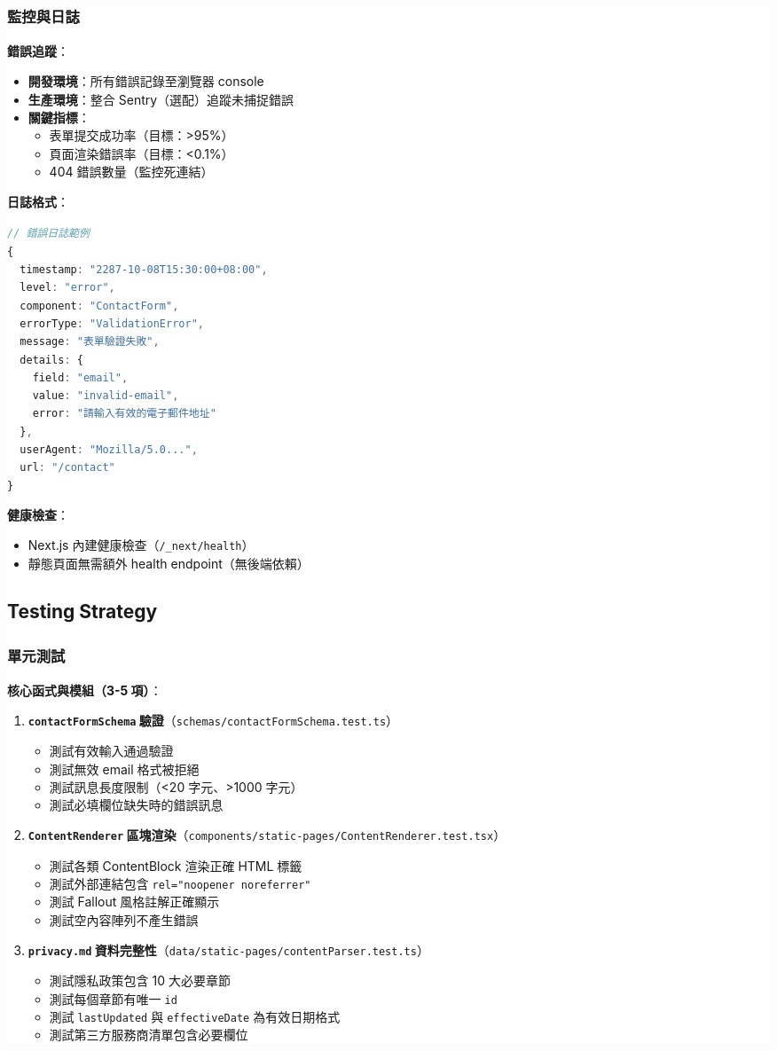 ### 監控與日誌

**錯誤追蹤**：
- **開發環境**：所有錯誤記錄至瀏覽器 console
- **生產環境**：整合 Sentry（選配）追蹤未捕捉錯誤
- **關鍵指標**：
  - 表單提交成功率（目標：>95%）
  - 頁面渲染錯誤率（目標：<0.1%）
  - 404 錯誤數量（監控死連結）

**日誌格式**：
```typescript
// 錯誤日誌範例
{
  timestamp: "2287-10-08T15:30:00+08:00",
  level: "error",
  component: "ContactForm",
  errorType: "ValidationError",
  message: "表單驗證失敗",
  details: {
    field: "email",
    value: "invalid-email",
    error: "請輸入有效的電子郵件地址"
  },
  userAgent: "Mozilla/5.0...",
  url: "/contact"
}
```

**健康檢查**：
- Next.js 內建健康檢查（`/_next/health`）
- 靜態頁面無需額外 health endpoint（無後端依賴）

## Testing Strategy

### 單元測試

**核心函式與模組（3-5 項）**：

1. **`contactFormSchema` 驗證**（`schemas/contactFormSchema.test.ts`）
   - 測試有效輸入通過驗證
   - 測試無效 email 格式被拒絕
   - 測試訊息長度限制（<20 字元、>1000 字元）
   - 測試必填欄位缺失時的錯誤訊息

2. **`ContentRenderer` 區塊渲染**（`components/static-pages/ContentRenderer.test.tsx`）
   - 測試各類 ContentBlock 渲染正確 HTML 標籤
   - 測試外部連結包含 `rel="noopener noreferrer"`
   - 測試 Fallout 風格註解正確顯示
   - 測試空內容陣列不產生錯誤

3. **`privacy.md` 資料完整性**（`data/static-pages/contentParser.test.ts`）
   - 測試隱私政策包含 10 大必要章節
   - 測試每個章節有唯一 `id`
   - 測試 `lastUpdated` 與 `effectiveDate` 為有效日期格式
   - 測試第三方服務商清單包含必要欄位
